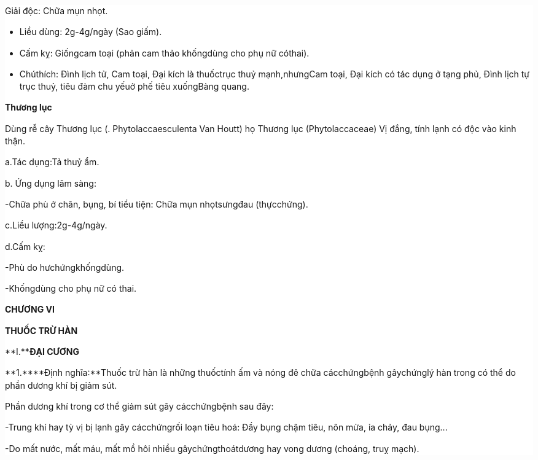 Giải độc: Chữa mụn nhọt.

+ Liều dùng: 2g-4g/ngày (Sao giấm).

+ Cấm kỵ: Giốngcam toại (phản cam thảo khốngdùng cho phụ nữ cóthai).

+ Chúthích: Đình lịch tử, Cam toại, Đại kích là thuốctrục thuỷ mạnh,nhưngCam toại, Đại kích có tác dụng ở tạng phủ, Đình lịch tự trục thuỷ, tiêu đàm chu yếuở phế tiêu xuốngBàng quang.

**Thương lục**

Dùng rễ cây Thương lục (. Phytolaccaesculenta Van Houtt) họ Thương lục (Phytolaccaceae) Vị đắng, tính lạnh có độc vào kinh thận.

a.Tác dụng:Tả thuỷ ẩm.

b. Ứng dụng lâm sàng:

-Chữa phù ở chân, bụng, bí tiểu tiện: Chữa mụn nhọtsưngđau (thựcchứng).

c.Liều lượng:2g-4g/ngày.

d.Cấm kỵ:

-Phù do hưchứngkhốngdùng.

-Khốngdùng cho phụ nữ có thai.































**CHƯƠNG VI**

**THUỐC TRỪ HÀN**

**I.****ĐẠI CƯƠNG**

**1.****Định nghĩa:**Thuốc trừ hàn là những thuốctính ấm và nóng đê chữa cácchứngbệnh gâychứnglý hàn trong có thể do phần dương khí bị giảm sút.

Phần dương khí trong cơ thể giảm sút gây cácchứngbệnh sau đây:

-Trung khí hay tỳ vị bị lạnh gây cácchứngrối loạn tiêu hoá: Đầy bụng chậm tiêu, nôn mửa, ỉa chảy, đau bụng...

-Do mất nước, mất máu, mất mồ hôi nhiều gâychứngthoátdương hay vong dương (choáng, truỵ mạch).
